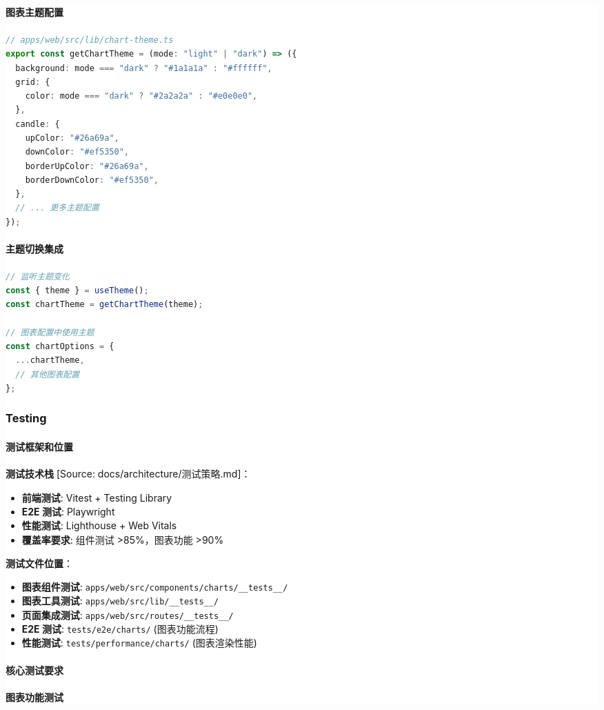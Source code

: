 #### 图表主题配置

```typescript
// apps/web/src/lib/chart-theme.ts
export const getChartTheme = (mode: "light" | "dark") => ({
  background: mode === "dark" ? "#1a1a1a" : "#ffffff",
  grid: {
    color: mode === "dark" ? "#2a2a2a" : "#e0e0e0",
  },
  candle: {
    upColor: "#26a69a",
    downColor: "#ef5350",
    borderUpColor: "#26a69a",
    borderDownColor: "#ef5350",
  },
  // ... 更多主题配置
});
```

#### 主题切换集成

```typescript
// 监听主题变化
const { theme } = useTheme();
const chartTheme = getChartTheme(theme);

// 图表配置中使用主题
const chartOptions = {
  ...chartTheme,
  // 其他图表配置
};
```

### Testing

#### 测试框架和位置

**测试技术栈** [Source: docs/architecture/测试策略.md]：

- **前端测试**: Vitest + Testing Library
- **E2E 测试**: Playwright
- **性能测试**: Lighthouse + Web Vitals
- **覆盖率要求**: 组件测试 >85%，图表功能 >90%

**测试文件位置**：

- **图表组件测试**: `apps/web/src/components/charts/__tests__/`
- **图表工具测试**: `apps/web/src/lib/__tests__/`
- **页面集成测试**: `apps/web/src/routes/__tests__/`
- **E2E 测试**: `tests/e2e/charts/` (图表功能流程)
- **性能测试**: `tests/performance/charts/` (图表渲染性能)

#### 核心测试要求

**图表功能测试**
